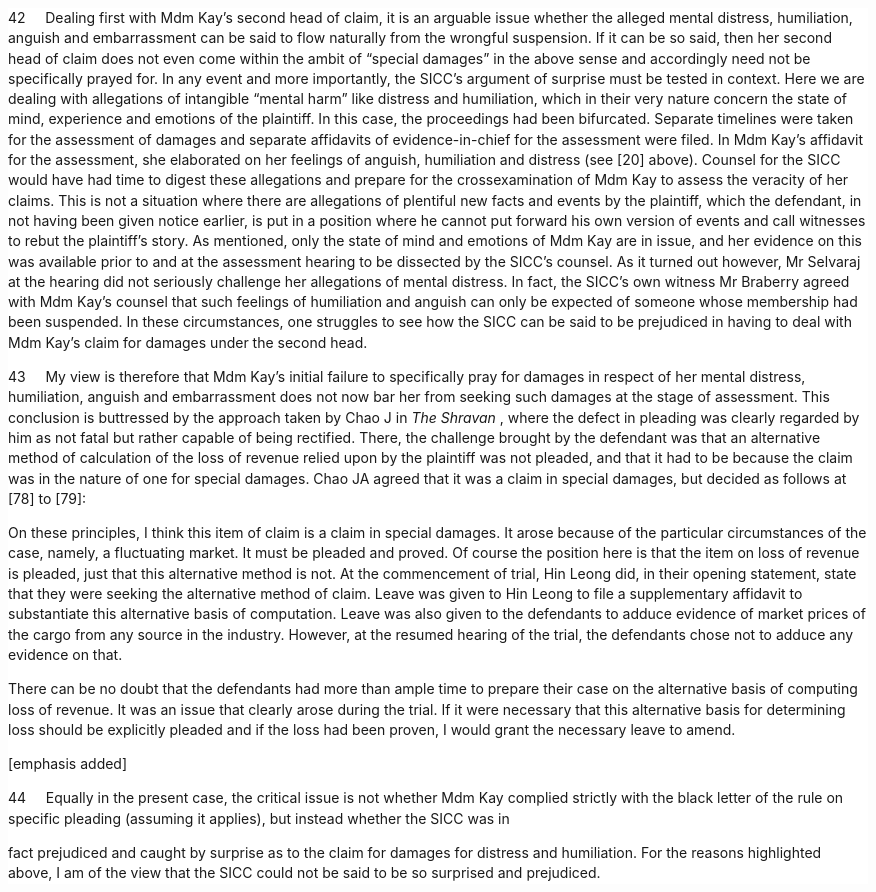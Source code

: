 42     Dealing first with Mdm Kay’s second head of claim, it is an arguable issue whether the alleged mental distress, humiliation, anguish and embarrassment can be said to flow naturally from the wrongful suspension. If it can be so said, then her second head of claim does not even come within the ambit of “special damages” in the above sense and accordingly need not be specifically prayed for. In any event and more importantly, the SICC’s argument of surprise must be tested in context. Here we are dealing with allegations of intangible “mental harm” like distress and humiliation, which in their very nature concern the state of mind, experience and emotions of the plaintiff. In this case, the proceedings had been bifurcated. Separate timelines were taken for the assessment of damages and separate affidavits of evidence-in-chief for the assessment were filed. In Mdm Kay’s affidavit for the assessment, she elaborated on her feelings of anguish, humiliation and distress (see [20] above). Counsel for the SICC would have had time to digest these allegations and prepare for the crossexamination of Mdm Kay to assess the veracity of her claims. This is not a situation where there are allegations of plentiful new facts and events by the plaintiff, which the defendant, in not having been given notice earlier, is put in a position where he cannot put forward his own version of events and call witnesses to rebut the plaintiff’s story. As mentioned, only the state of mind and emotions of Mdm Kay are in issue, and her evidence on this was available prior to and at the assessment hearing to be dissected by the SICC’s counsel. As it turned out however, Mr Selvaraj at the hearing did not seriously challenge her allegations of mental distress. In fact, the SICC’s own witness Mr Braberry agreed with Mdm Kay’s counsel that such feelings of humiliation and anguish can only be expected of someone whose membership had been suspended. In these circumstances, one struggles to see how the SICC can be said to be prejudiced in having to deal with Mdm Kay’s claim for damages under the second head. 

43     My view is therefore that Mdm Kay’s initial failure to specifically pray for damages in respect of her mental distress, humiliation, anguish and embarrassment does not now bar her from seeking such damages at the stage of assessment. This conclusion is buttressed by the approach taken by Chao J in _The Shravan_ , where the defect in pleading was clearly regarded by him as not fatal but rather capable of being rectified. There, the challenge brought by the defendant was that an alternative method of calculation of the loss of revenue relied upon by the plaintiff was not pleaded, and that it had to be because the claim was in the nature of one for special damages. Chao JA agreed that it was a claim in special damages, but decided as follows at [78] to [79]: 

 On these principles, I think this item of claim is a claim in special damages. It arose because of the particular circumstances of the case, namely, a fluctuating market. It must be pleaded and proved. Of course the position here is that the item on loss of revenue is pleaded, just that this alternative method is not. At the commencement of trial, Hin Leong did, in their opening statement, state that they were seeking the alternative method of claim. Leave was given to Hin Leong to file a supplementary affidavit to substantiate this alternative basis of computation. Leave was also given to the defendants to adduce evidence of market prices of the cargo from any source in the industry. However, at the resumed hearing of the trial, the defendants chose not to adduce any evidence on that. 

 There can be no doubt that the defendants had more than ample time to prepare their case on the alternative basis of computing loss of revenue. It was an issue that clearly arose during the trial. If it were necessary that this alternative basis for determining loss should be explicitly pleaded and if the loss had been proven, I would grant the necessary leave to amend. 

 [emphasis added] 

44     Equally in the present case, the critical issue is not whether Mdm Kay complied strictly with the black letter of the rule on specific pleading (assuming it applies), but instead whether the SICC was in 


fact prejudiced and caught by surprise as to the claim for damages for distress and humiliation. For the reasons highlighted above, I am of the view that the SICC could not be said to be so surprised and prejudiced. 

